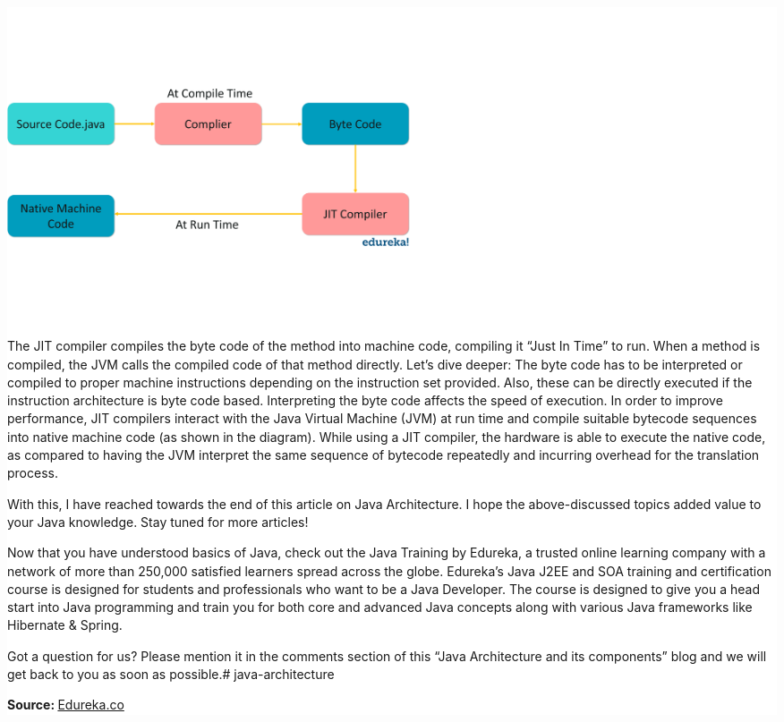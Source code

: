 <img src="sources/5.png" width="450" height="350">

The JIT compiler compiles the byte code of the method into machine code, compiling it “Just In Time” to run. When a method is compiled, the JVM calls the compiled code of that method directly.
Let’s dive deeper:
The byte code has to be interpreted or compiled to proper machine instructions depending on the instruction set provided. Also, these can be directly executed if the instruction architecture is byte code based. Interpreting the byte code affects the speed of execution.
In order to improve performance, JIT compilers interact with the Java Virtual Machine (JVM) at run time and compile suitable bytecode sequences into native machine code (as shown in the diagram). While using a JIT compiler, the hardware is able to execute the native code, as compared to having the JVM interpret the same sequence of bytecode repeatedly and incurring overhead for the translation process.

With this, I have reached towards the end of this article on Java Architecture. I hope the above-discussed topics added value to your Java knowledge. Stay tuned for more articles!

Now that you have understood basics of Java, check out the Java Training by Edureka, a trusted online learning company with a network of more than 250,000 satisfied learners spread across the globe. Edureka’s Java J2EE and SOA training and certification course is designed for students and professionals who want to be a Java Developer. The course is designed to give you a head start into Java programming and train you for both core and advanced Java concepts along with various Java frameworks like Hibernate & Spring.

Got a question for us? Please mention it in the comments section of this “Java Architecture and its components” blog and we will get back to you as soon as possible.# java-architecture

<b>Source: </b> <a href="https://www.edureka.co/blog/java-architecture/">Edureka.co</a>